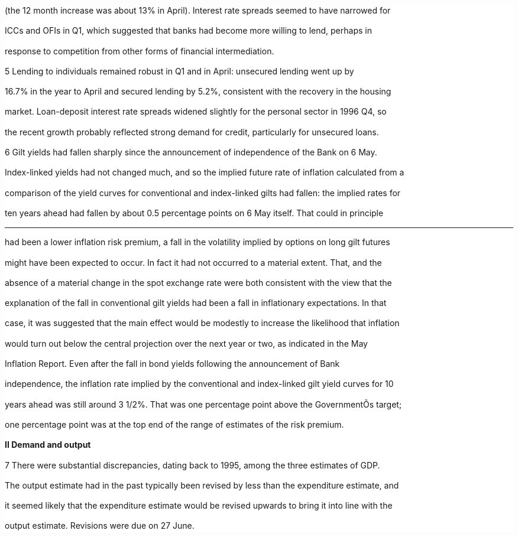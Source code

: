 (the 12 month increase was about 13% in April). Interest rate spreads seemed to have narrowed for

ICCs and OFIs in Q1, which suggested that banks had become more willing to lend, perhaps in

response to competition from other forms of financial intermediation.

5  Lending to individuals remained robust in Q1 and in April: unsecured lending went up by

16.7% in the year to April and secured lending by 5.2%, consistent with the recovery in the housing

market. Loan-deposit interest rate spreads widened slightly for the personal sector in 1996 Q4, so

the recent growth probably reflected strong demand for credit, particularly for unsecured loans.

6 Gilt yields had fallen sharply since the announcement of independence of the Bank on 6 May.

Index-linked yields had not changed much, and so the implied future rate of inflation calculated from a

comparison of the yield curves for conventional and index-linked gilts had fallen: the implied rates for

ten years ahead had fallen by about 0.5 percentage points on 6 May itself. That could in principle


-----

had been a lower inflation risk premium, a fall in the volatility implied by options on long gilt futures

might have been expected to occur. In fact it had not occurred to a material extent. That, and the

absence of a material change in the spot exchange rate were both consistent with the view that the

explanation of the fall in conventional gilt yields had been a fall in inflationary expectations. In that

case, it was suggested that the main effect would be modestly to increase the likelihood that inflation

would turn out below the central projection over the next year or two, as indicated in the May

Inflation Report. Even after the fall in bond yields following the announcement of Bank

independence, the inflation rate implied by the conventional and index-linked gilt yield curves for 10

years ahead was still around 3 1/2%. That was one percentage point above the GovernmentÕs target;

one percentage point was at the top end of the range of estimates of the risk premium.

**II  Demand and output**

7 There were substantial discrepancies, dating back to 1995, among the three estimates of GDP.

The output estimate had in the past typically been revised by less than the expenditure estimate, and

it seemed likely that the expenditure estimate would be revised upwards to bring it into line with the

output estimate. Revisions were due on 27 June.
